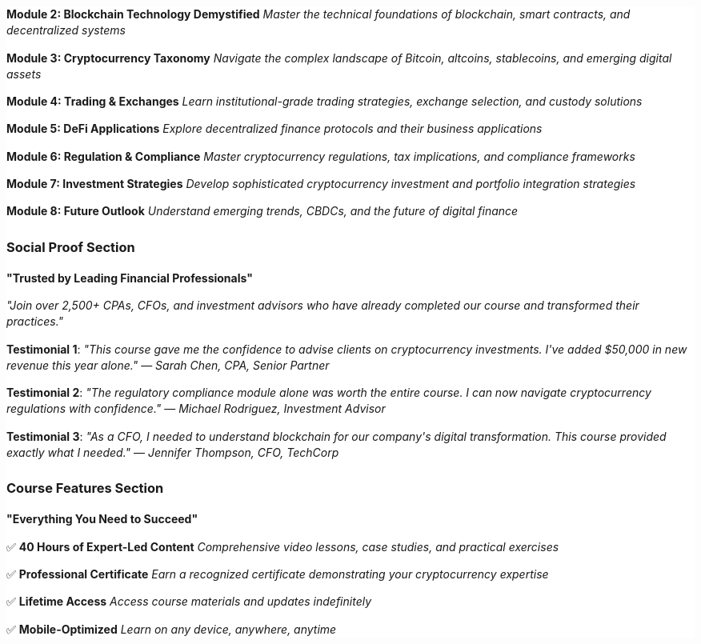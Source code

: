**Module 2: Blockchain Technology Demystified**
*Master the technical foundations of blockchain, smart contracts, and decentralized systems*

**Module 3: Cryptocurrency Taxonomy**
*Navigate the complex landscape of Bitcoin, altcoins, stablecoins, and emerging digital assets*

**Module 4: Trading & Exchanges**
*Learn institutional-grade trading strategies, exchange selection, and custody solutions*

**Module 5: DeFi Applications**
*Explore decentralized finance protocols and their business applications*

**Module 6: Regulation & Compliance**
*Master cryptocurrency regulations, tax implications, and compliance frameworks*

**Module 7: Investment Strategies**
*Develop sophisticated cryptocurrency investment and portfolio integration strategies*

**Module 8: Future Outlook**
*Understand emerging trends, CBDCs, and the future of digital finance*

### Social Proof Section

**"Trusted by Leading Financial Professionals"**

*"Join over 2,500+ CPAs, CFOs, and investment advisors who have already completed our course and transformed their practices."*

**Testimonial 1**:
*"This course gave me the confidence to advise clients on cryptocurrency investments. I've added $50,000 in new revenue this year alone."*
— *Sarah Chen, CPA, Senior Partner*

**Testimonial 2**:
*"The regulatory compliance module alone was worth the entire course. I can now navigate cryptocurrency regulations with confidence."*
— *Michael Rodriguez, Investment Advisor*

**Testimonial 3**:
*"As a CFO, I needed to understand blockchain for our company's digital transformation. This course provided exactly what I needed."*
— *Jennifer Thompson, CFO, TechCorp*

### Course Features Section

**"Everything You Need to Succeed"**

✅ **40 Hours of Expert-Led Content**
*Comprehensive video lessons, case studies, and practical exercises*

✅ **Professional Certificate**
*Earn a recognized certificate demonstrating your cryptocurrency expertise*

✅ **Lifetime Access**
*Access course materials and updates indefinitely*

✅ **Mobile-Optimized**
*Learn on any device, anywhere, anytime*
